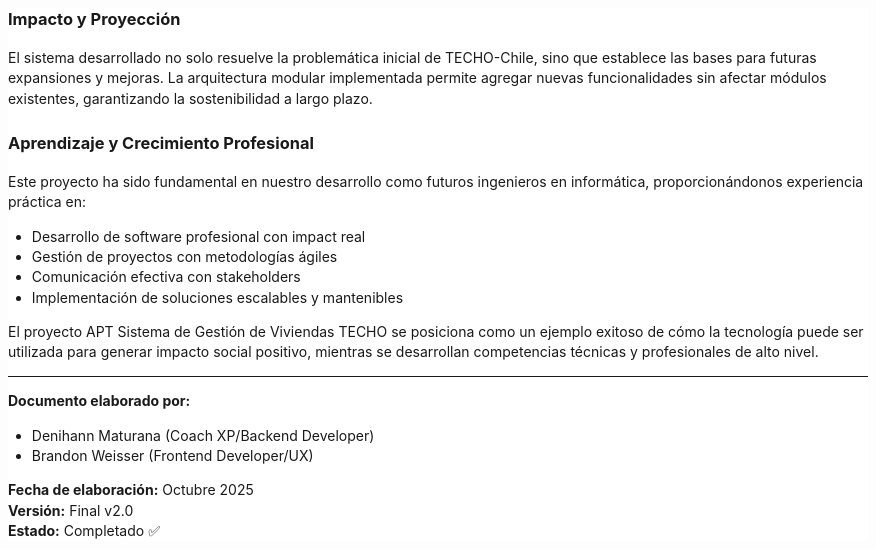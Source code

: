 ### Impacto y Proyección
El sistema desarrollado no solo resuelve la problemática inicial de TECHO-Chile, sino que establece las bases para futuras expansiones y mejoras. La arquitectura modular implementada permite agregar nuevas funcionalidades sin afectar módulos existentes, garantizando la sostenibilidad a largo plazo.

### Aprendizaje y Crecimiento Profesional
Este proyecto ha sido fundamental en nuestro desarrollo como futuros ingenieros en informática, proporcionándonos experiencia práctica en:
- Desarrollo de software profesional con impact real
- Gestión de proyectos con metodologías ágiles
- Comunicación efectiva con stakeholders
- Implementación de soluciones escalables y mantenibles

El proyecto APT Sistema de Gestión de Viviendas TECHO se posiciona como un ejemplo exitoso de cómo la tecnología puede ser utilizada para generar impacto social positivo, mientras se desarrollan competencias técnicas y profesionales de alto nivel.

---

**Documento elaborado por:**  
- Denihann Maturana (Coach XP/Backend Developer)  
- Brandon Weisser (Frontend Developer/UX)  

**Fecha de elaboración:** Octubre 2025  
**Versión:** Final v2.0  
**Estado:** Completado ✅